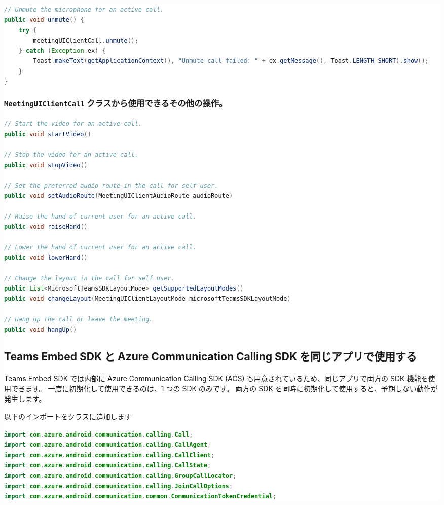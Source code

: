 ```java
// Unmute the microphone for an active call.
public void unmute() {
    try {
        meetingUIClientCall.unmute();
    } catch (Exception ex) {
        Toast.makeText(getApplicationContext(), "Unmute call failed: " + ex.getMessage(), Toast.LENGTH_SHORT).show();
    }
}
```
### <a name="other-operations-available-in-from-the--meetinguiclientcall-class"></a>`MeetingUIClientCall` クラスから使用できるその他の操作。

```java
// Start the video for an active call.
public void startVideo()

// Stop the video for an active call.
public void stopVideo()

// Set the preferred audio route in the call for self user.
public void setAudioRoute(MeetingUIClientAudioRoute audioRoute)

// Raise the hand of current user for an active call.
public void raiseHand()

// Lower the hand of current user for an active call.
public void lowerHand()

// Change the layout in the call for self user.
public List<MicrosoftTeamsSDKLayoutMode> getSupportedLayoutModes()
public void changeLayout(MeetingUIClientLayoutMode microsoftTeamsSDKLayoutMode)

// Hang up the call or leave the meeting.
public void hangUp()
```

## <a name="use-teams-embed-sdk-and-azure-communication-calling-sdk-in-the-same-app"></a>Teams Embed SDK と Azure Communication Calling SDK を同じアプリで使用する

Teams Embed SDK では内部に Azure Communication Calling SDK (ACS) も用意されているため、同じアプリで両方の SDK 機能を使用できます。 一度に初期化して使用できるのは、1 つの SDK のみです。 両方の SDK を同時に初期化して使用すると、予期しない動作が発生します。 

以下のインポートをクラスに追加します
```java
import com.azure.android.communication.calling.Call;
import com.azure.android.communication.calling.CallAgent;
import com.azure.android.communication.calling.CallClient;
import com.azure.android.communication.calling.CallState;
import com.azure.android.communication.calling.GroupCallLocator;
import com.azure.android.communication.calling.JoinCallOptions;
import com.azure.android.communication.common.CommunicationTokenCredential;
```
